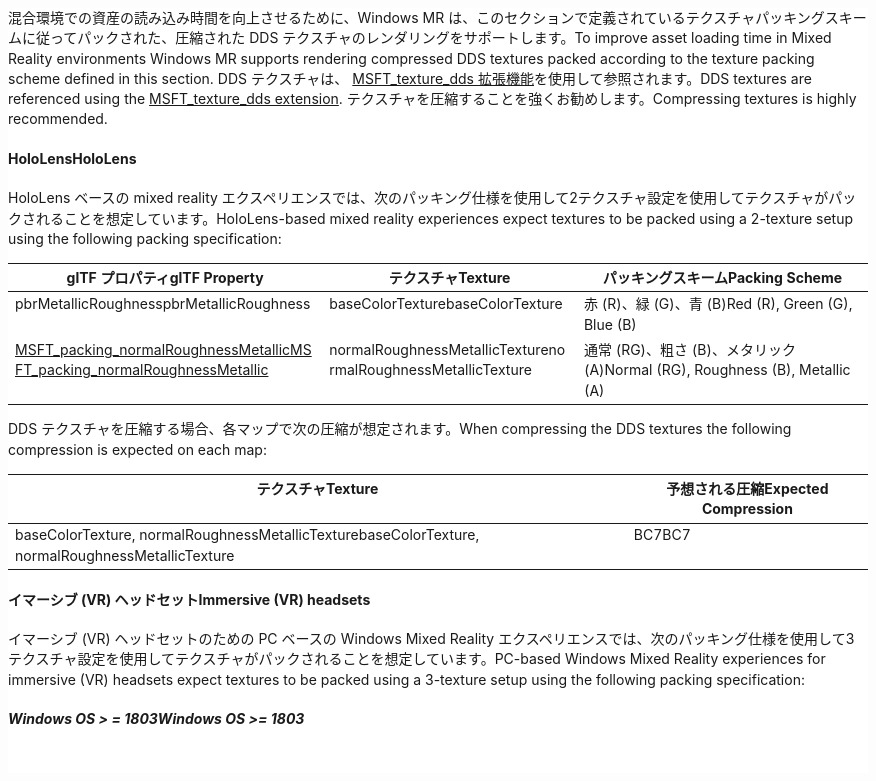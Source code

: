 <span data-ttu-id="faa8c-205">混合環境での資産の読み込み時間を向上させるために、Windows MR は、このセクションで定義されているテクスチャパッキングスキームに従ってパックされた、圧縮された DDS テクスチャのレンダリングをサポートします。</span><span class="sxs-lookup"><span data-stu-id="faa8c-205">To improve asset loading time in Mixed Reality environments Windows MR supports rendering compressed DDS textures packed according to the texture packing scheme defined in this section.</span></span> <span data-ttu-id="faa8c-206">DDS テクスチャは、 [MSFT_texture_dds 拡張機能](https://github.com/sbtron/glTF/tree/MSFT_lod/extensions/Vendor/MSFT_texture_dds)を使用して参照されます。</span><span class="sxs-lookup"><span data-stu-id="faa8c-206">DDS textures are referenced using the [MSFT_texture_dds extension](https://github.com/sbtron/glTF/tree/MSFT_lod/extensions/Vendor/MSFT_texture_dds).</span></span> <span data-ttu-id="faa8c-207">テクスチャを圧縮することを強くお勧めします。</span><span class="sxs-lookup"><span data-stu-id="faa8c-207">Compressing textures is highly recommended.</span></span> 

#### <a name="hololens"></a><span data-ttu-id="faa8c-208">HoloLens</span><span class="sxs-lookup"><span data-stu-id="faa8c-208">HoloLens</span></span>

<span data-ttu-id="faa8c-209">HoloLens ベースの mixed reality エクスペリエンスでは、次のパッキング仕様を使用して2テクスチャ設定を使用してテクスチャがパックされることを想定しています。</span><span class="sxs-lookup"><span data-stu-id="faa8c-209">HoloLens-based mixed reality experiences expect textures to be packed using a 2-texture setup using the following packing specification:</span></span>
<br>

|  <span data-ttu-id="faa8c-210">glTF プロパティ</span><span class="sxs-lookup"><span data-stu-id="faa8c-210">glTF Property</span></span>  |  <span data-ttu-id="faa8c-211">テクスチャ</span><span class="sxs-lookup"><span data-stu-id="faa8c-211">Texture</span></span>  |  <span data-ttu-id="faa8c-212">パッキングスキーム</span><span class="sxs-lookup"><span data-stu-id="faa8c-212">Packing Scheme</span></span> | 
|----------|----------|----------|
|  <span data-ttu-id="faa8c-213">pbrMetallicRoughness</span><span class="sxs-lookup"><span data-stu-id="faa8c-213">pbrMetallicRoughness</span></span>  |  <span data-ttu-id="faa8c-214">baseColorTexture</span><span class="sxs-lookup"><span data-stu-id="faa8c-214">baseColorTexture</span></span>  |  <span data-ttu-id="faa8c-215">赤 (R)、緑 (G)、青 (B)</span><span class="sxs-lookup"><span data-stu-id="faa8c-215">Red (R), Green (G), Blue (B)</span></span> | 
|  [<span data-ttu-id="faa8c-216">MSFT_packing_normalRoughnessMetallic</span><span class="sxs-lookup"><span data-stu-id="faa8c-216">MSFT_packing_normalRoughnessMetallic</span></span>](https://github.com/KhronosGroup/glTF/blob/master/extensions/2.0/Vendor/MSFT_packing_normalRoughnessMetallic/README.md)  |  <span data-ttu-id="faa8c-217">normalRoughnessMetallicTexture</span><span class="sxs-lookup"><span data-stu-id="faa8c-217">normalRoughnessMetallicTexture</span></span>  |  <span data-ttu-id="faa8c-218">通常 (RG)、粗さ (B)、メタリック (A)</span><span class="sxs-lookup"><span data-stu-id="faa8c-218">Normal (RG), Roughness (B), Metallic (A)</span></span> | 


<span data-ttu-id="faa8c-219">DDS テクスチャを圧縮する場合、各マップで次の圧縮が想定されます。</span><span class="sxs-lookup"><span data-stu-id="faa8c-219">When compressing the DDS textures the following compression is expected on each map:</span></span>
<br>

|  <span data-ttu-id="faa8c-220">テクスチャ</span><span class="sxs-lookup"><span data-stu-id="faa8c-220">Texture</span></span>  |  <span data-ttu-id="faa8c-221">予想される圧縮</span><span class="sxs-lookup"><span data-stu-id="faa8c-221">Expected Compression</span></span> | 
|------|------|
|  <span data-ttu-id="faa8c-222">baseColorTexture, normalRoughnessMetallicTexture</span><span class="sxs-lookup"><span data-stu-id="faa8c-222">baseColorTexture, normalRoughnessMetallicTexture</span></span> |  <span data-ttu-id="faa8c-223">BC7</span><span class="sxs-lookup"><span data-stu-id="faa8c-223">BC7</span></span> | 

#### <a name="immersive-vr-headsets"></a><span data-ttu-id="faa8c-224">イマーシブ (VR) ヘッドセット</span><span class="sxs-lookup"><span data-stu-id="faa8c-224">Immersive (VR) headsets</span></span>

<span data-ttu-id="faa8c-225">イマーシブ (VR) ヘッドセットのための PC ベースの Windows Mixed Reality エクスペリエンスでは、次のパッキング仕様を使用して3テクスチャ設定を使用してテクスチャがパックされることを想定しています。</span><span class="sxs-lookup"><span data-stu-id="faa8c-225">PC-based Windows Mixed Reality experiences for immersive (VR) headsets expect textures to be packed using a 3-texture setup using the following packing specification:</span></span>

##### <a name="windows-os--1803"></a><span data-ttu-id="faa8c-226">Windows OS > = 1803</span><span class="sxs-lookup"><span data-stu-id="faa8c-226">Windows OS >= 1803</span></span>

<br>

